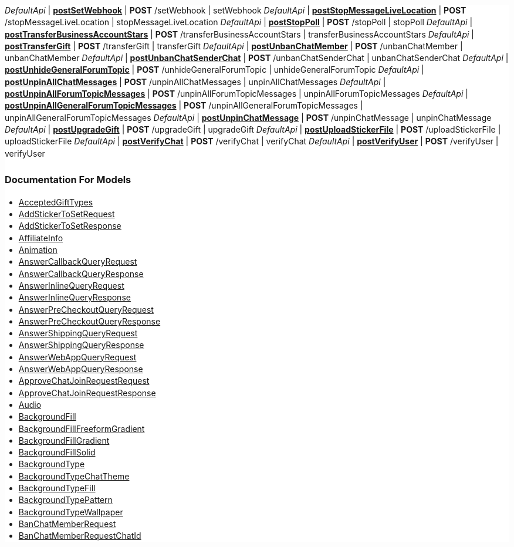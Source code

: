 *DefaultApi* | [**postSetWebhook**](docs/DefaultApi.md#postsetwebhook) | **POST** /setWebhook | setWebhook
*DefaultApi* | [**postStopMessageLiveLocation**](docs/DefaultApi.md#poststopmessagelivelocation) | **POST** /stopMessageLiveLocation | stopMessageLiveLocation
*DefaultApi* | [**postStopPoll**](docs/DefaultApi.md#poststoppoll) | **POST** /stopPoll | stopPoll
*DefaultApi* | [**postTransferBusinessAccountStars**](docs/DefaultApi.md#posttransferbusinessaccountstars) | **POST** /transferBusinessAccountStars | transferBusinessAccountStars
*DefaultApi* | [**postTransferGift**](docs/DefaultApi.md#posttransfergift) | **POST** /transferGift | transferGift
*DefaultApi* | [**postUnbanChatMember**](docs/DefaultApi.md#postunbanchatmember) | **POST** /unbanChatMember | unbanChatMember
*DefaultApi* | [**postUnbanChatSenderChat**](docs/DefaultApi.md#postunbanchatsenderchat) | **POST** /unbanChatSenderChat | unbanChatSenderChat
*DefaultApi* | [**postUnhideGeneralForumTopic**](docs/DefaultApi.md#postunhidegeneralforumtopic) | **POST** /unhideGeneralForumTopic | unhideGeneralForumTopic
*DefaultApi* | [**postUnpinAllChatMessages**](docs/DefaultApi.md#postunpinallchatmessages) | **POST** /unpinAllChatMessages | unpinAllChatMessages
*DefaultApi* | [**postUnpinAllForumTopicMessages**](docs/DefaultApi.md#postunpinallforumtopicmessages) | **POST** /unpinAllForumTopicMessages | unpinAllForumTopicMessages
*DefaultApi* | [**postUnpinAllGeneralForumTopicMessages**](docs/DefaultApi.md#postunpinallgeneralforumtopicmessages) | **POST** /unpinAllGeneralForumTopicMessages | unpinAllGeneralForumTopicMessages
*DefaultApi* | [**postUnpinChatMessage**](docs/DefaultApi.md#postunpinchatmessage) | **POST** /unpinChatMessage | unpinChatMessage
*DefaultApi* | [**postUpgradeGift**](docs/DefaultApi.md#postupgradegift) | **POST** /upgradeGift | upgradeGift
*DefaultApi* | [**postUploadStickerFile**](docs/DefaultApi.md#postuploadstickerfile) | **POST** /uploadStickerFile | uploadStickerFile
*DefaultApi* | [**postVerifyChat**](docs/DefaultApi.md#postverifychat) | **POST** /verifyChat | verifyChat
*DefaultApi* | [**postVerifyUser**](docs/DefaultApi.md#postverifyuser) | **POST** /verifyUser | verifyUser


### Documentation For Models

 - [AcceptedGiftTypes](docs/AcceptedGiftTypes.md)
 - [AddStickerToSetRequest](docs/AddStickerToSetRequest.md)
 - [AddStickerToSetResponse](docs/AddStickerToSetResponse.md)
 - [AffiliateInfo](docs/AffiliateInfo.md)
 - [Animation](docs/Animation.md)
 - [AnswerCallbackQueryRequest](docs/AnswerCallbackQueryRequest.md)
 - [AnswerCallbackQueryResponse](docs/AnswerCallbackQueryResponse.md)
 - [AnswerInlineQueryRequest](docs/AnswerInlineQueryRequest.md)
 - [AnswerInlineQueryResponse](docs/AnswerInlineQueryResponse.md)
 - [AnswerPreCheckoutQueryRequest](docs/AnswerPreCheckoutQueryRequest.md)
 - [AnswerPreCheckoutQueryResponse](docs/AnswerPreCheckoutQueryResponse.md)
 - [AnswerShippingQueryRequest](docs/AnswerShippingQueryRequest.md)
 - [AnswerShippingQueryResponse](docs/AnswerShippingQueryResponse.md)
 - [AnswerWebAppQueryRequest](docs/AnswerWebAppQueryRequest.md)
 - [AnswerWebAppQueryResponse](docs/AnswerWebAppQueryResponse.md)
 - [ApproveChatJoinRequestRequest](docs/ApproveChatJoinRequestRequest.md)
 - [ApproveChatJoinRequestResponse](docs/ApproveChatJoinRequestResponse.md)
 - [Audio](docs/Audio.md)
 - [BackgroundFill](docs/BackgroundFill.md)
 - [BackgroundFillFreeformGradient](docs/BackgroundFillFreeformGradient.md)
 - [BackgroundFillGradient](docs/BackgroundFillGradient.md)
 - [BackgroundFillSolid](docs/BackgroundFillSolid.md)
 - [BackgroundType](docs/BackgroundType.md)
 - [BackgroundTypeChatTheme](docs/BackgroundTypeChatTheme.md)
 - [BackgroundTypeFill](docs/BackgroundTypeFill.md)
 - [BackgroundTypePattern](docs/BackgroundTypePattern.md)
 - [BackgroundTypeWallpaper](docs/BackgroundTypeWallpaper.md)
 - [BanChatMemberRequest](docs/BanChatMemberRequest.md)
 - [BanChatMemberRequestChatId](docs/BanChatMemberRequestChatId.md)